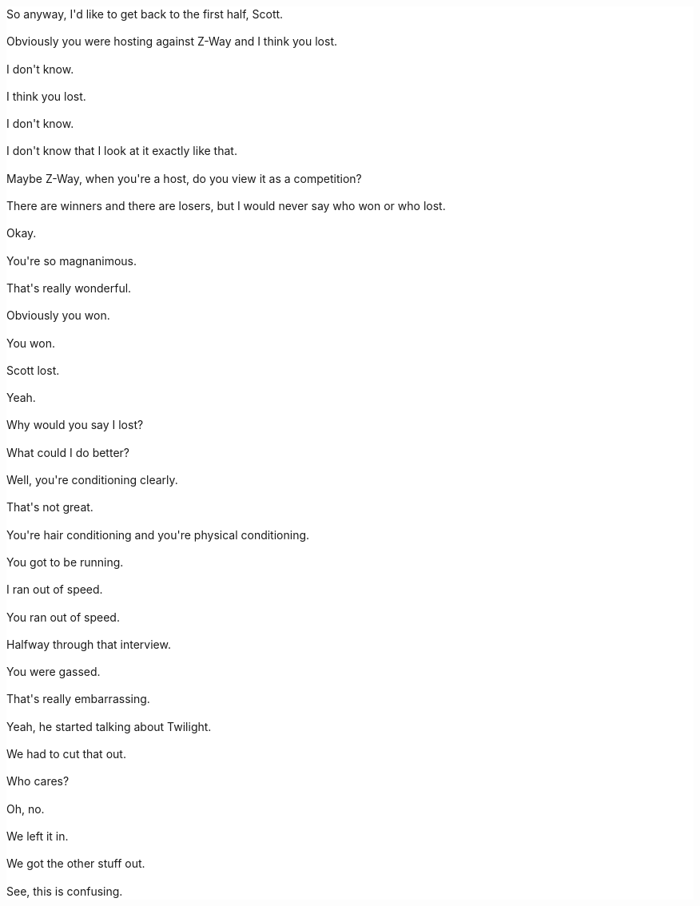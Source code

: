 So anyway, I'd like to get back to the first half, Scott.

Obviously you were hosting against Z-Way and I think you lost.

I don't know.

I think you lost.

I don't know.

I don't know that I look at it exactly like that.

Maybe Z-Way, when you're a host, do you view it as a competition?

There are winners and there are losers, but I would never say who won or who lost.

Okay.

You're so magnanimous.

That's really wonderful.

Obviously you won.

You won.

Scott lost.

Yeah.

Why would you say I lost?

What could I do better?

Well, you're conditioning clearly.

That's not great.

You're hair conditioning and you're physical conditioning.

You got to be running.

I ran out of speed.

You ran out of speed.

Halfway through that interview.

You were gassed.

That's really embarrassing.

Yeah, he started talking about Twilight.

We had to cut that out.

Who cares?

Oh, no.

We left it in.

We got the other stuff out.

See, this is confusing.
